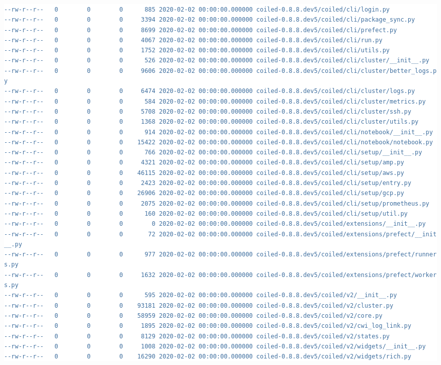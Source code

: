 ```diff
--rw-r--r--   0        0        0      885 2020-02-02 00:00:00.000000 coiled-0.8.8.dev5/coiled/cli/login.py
--rw-r--r--   0        0        0     3394 2020-02-02 00:00:00.000000 coiled-0.8.8.dev5/coiled/cli/package_sync.py
--rw-r--r--   0        0        0     8699 2020-02-02 00:00:00.000000 coiled-0.8.8.dev5/coiled/cli/prefect.py
--rw-r--r--   0        0        0     4067 2020-02-02 00:00:00.000000 coiled-0.8.8.dev5/coiled/cli/run.py
--rw-r--r--   0        0        0     1752 2020-02-02 00:00:00.000000 coiled-0.8.8.dev5/coiled/cli/utils.py
--rw-r--r--   0        0        0      526 2020-02-02 00:00:00.000000 coiled-0.8.8.dev5/coiled/cli/cluster/__init__.py
--rw-r--r--   0        0        0     9606 2020-02-02 00:00:00.000000 coiled-0.8.8.dev5/coiled/cli/cluster/better_logs.py
--rw-r--r--   0        0        0     6474 2020-02-02 00:00:00.000000 coiled-0.8.8.dev5/coiled/cli/cluster/logs.py
--rw-r--r--   0        0        0      584 2020-02-02 00:00:00.000000 coiled-0.8.8.dev5/coiled/cli/cluster/metrics.py
--rw-r--r--   0        0        0     5708 2020-02-02 00:00:00.000000 coiled-0.8.8.dev5/coiled/cli/cluster/ssh.py
--rw-r--r--   0        0        0     1368 2020-02-02 00:00:00.000000 coiled-0.8.8.dev5/coiled/cli/cluster/utils.py
--rw-r--r--   0        0        0      914 2020-02-02 00:00:00.000000 coiled-0.8.8.dev5/coiled/cli/notebook/__init__.py
--rw-r--r--   0        0        0    15422 2020-02-02 00:00:00.000000 coiled-0.8.8.dev5/coiled/cli/notebook/notebook.py
--rw-r--r--   0        0        0      766 2020-02-02 00:00:00.000000 coiled-0.8.8.dev5/coiled/cli/setup/__init__.py
--rw-r--r--   0        0        0     4321 2020-02-02 00:00:00.000000 coiled-0.8.8.dev5/coiled/cli/setup/amp.py
--rw-r--r--   0        0        0    46115 2020-02-02 00:00:00.000000 coiled-0.8.8.dev5/coiled/cli/setup/aws.py
--rw-r--r--   0        0        0     2423 2020-02-02 00:00:00.000000 coiled-0.8.8.dev5/coiled/cli/setup/entry.py
--rw-r--r--   0        0        0    26906 2020-02-02 00:00:00.000000 coiled-0.8.8.dev5/coiled/cli/setup/gcp.py
--rw-r--r--   0        0        0     2075 2020-02-02 00:00:00.000000 coiled-0.8.8.dev5/coiled/cli/setup/prometheus.py
--rw-r--r--   0        0        0      160 2020-02-02 00:00:00.000000 coiled-0.8.8.dev5/coiled/cli/setup/util.py
--rw-r--r--   0        0        0        0 2020-02-02 00:00:00.000000 coiled-0.8.8.dev5/coiled/extensions/__init__.py
--rw-r--r--   0        0        0       72 2020-02-02 00:00:00.000000 coiled-0.8.8.dev5/coiled/extensions/prefect/__init__.py
--rw-r--r--   0        0        0      977 2020-02-02 00:00:00.000000 coiled-0.8.8.dev5/coiled/extensions/prefect/runners.py
--rw-r--r--   0        0        0     1632 2020-02-02 00:00:00.000000 coiled-0.8.8.dev5/coiled/extensions/prefect/workers.py
--rw-r--r--   0        0        0      595 2020-02-02 00:00:00.000000 coiled-0.8.8.dev5/coiled/v2/__init__.py
--rw-r--r--   0        0        0    93181 2020-02-02 00:00:00.000000 coiled-0.8.8.dev5/coiled/v2/cluster.py
--rw-r--r--   0        0        0    58959 2020-02-02 00:00:00.000000 coiled-0.8.8.dev5/coiled/v2/core.py
--rw-r--r--   0        0        0     1895 2020-02-02 00:00:00.000000 coiled-0.8.8.dev5/coiled/v2/cwi_log_link.py
--rw-r--r--   0        0        0     8129 2020-02-02 00:00:00.000000 coiled-0.8.8.dev5/coiled/v2/states.py
--rw-r--r--   0        0        0     1008 2020-02-02 00:00:00.000000 coiled-0.8.8.dev5/coiled/v2/widgets/__init__.py
--rw-r--r--   0        0        0    16290 2020-02-02 00:00:00.000000 coiled-0.8.8.dev5/coiled/v2/widgets/rich.py
```